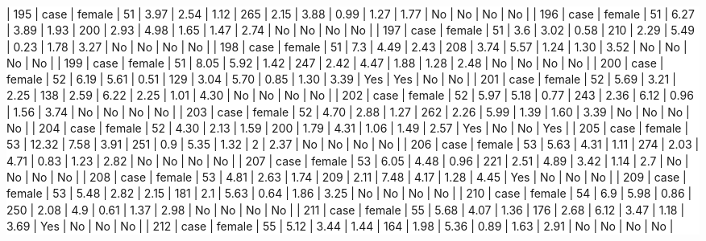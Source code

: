 | 195          | case    | female | 51           |            3.97            | 2.54                        | 1.12                        | 265                      | 2.15             | 3.88                        | 0.99          | 1.27         | 1.77         | No                 | No             | No            | No             |
| 196          | case    | female | 51           |            6.27            | 3.89                        | 1.93                        | 200                      | 2.93             | 4.98                        | 1.65          | 1.47         | 2.74         | No                 | No             | No            | No             |
| 197          | case    | female | 51           |            3.6             | 3.02                        | 0.58                        | 210                      | 2.29             | 5.49                        | 0.23          | 1.78         | 3.27         | No                 | No             | No            | No             |
| 198          | case    | female | 51           |            7.3             | 4.49                        | 2.43                        | 208                      | 3.74             | 5.57                        | 1.24          | 1.30         | 3.52         | No                 | No             | No            | No             |
| 199          | case    | female | 51           |            8.05            | 5.92                        | 1.42                        | 247                      | 2.42             | 4.47                        | 1.88          | 1.28         | 2.48         | No                 | No             | No            | No             |
| 200          | case    | female | 52           |            6.19            | 5.61                        | 0.51                        | 129                      | 3.04             | 5.70                        | 0.85          | 1.30         | 3.39         | Yes                | Yes            | No            | No             |
| 201          | case    | female | 52           |            5.69            | 3.21                        | 2.25                        | 138                      | 2.59             | 6.22                        | 2.25          | 1.01         | 4.30         | No                 | No             | No            | No             |
| 202          | case    | female | 52           |            5.97            | 5.18                        | 0.77                        | 243                      | 2.36             | 6.12                        | 0.96          | 1.56         | 3.74         | No                 | No             | No            | No             |
| 203          | case    | female | 52           |            4.70            | 2.88                        | 1.27                        | 262                      | 2.26             | 5.99                        | 1.39          | 1.60         | 3.39         | No                 | No             | No            | No             |
| 204          | case    | female | 52           |            4.30            | 2.13                        | 1.59                        | 200                      | 1.79             | 4.31                        | 1.06          | 1.49         | 2.57         | Yes                | No             | No            | Yes            |
| 205          | case    | female | 53           |           12.32            | 7.58                        | 3.91                        | 251                      | 0.9              | 5.35                        | 1.32          | 2            | 2.37         | No                 | No             | No            | No             |
| 206          | case    | female | 53           |            5.63            | 4.31                        | 1.11                        | 274                      | 2.03             | 4.71                        | 0.83          | 1.23         | 2.82         | No                 | No             | No            | No             |
| 207          | case    | female | 53           |            6.05            | 4.48                        | 0.96                        | 221                      | 2.51             | 4.89                        | 3.42          | 1.14         | 2.7          | No                 | No             | No            | No             |
| 208          | case    | female | 53           |            4.81            | 2.63                        | 1.74                        | 209                      | 2.11             | 7.48                        | 4.17          | 1.28         | 4.45         | Yes                | No             | No            | No             |
| 209          | case    | female | 53           |            5.48            | 2.82                        | 2.15                        | 181                      | 2.1              | 5.63                        | 0.64          | 1.86         | 3.25         | No                 | No             | No            | No             |
| 210          | case    | female | 54           |            6.9             | 5.98                        | 0.86                        | 250                      | 2.08             | 4.9                         | 0.61          | 1.37         | 2.98         | No                 | No             | No            | No             |
| 211          | case    | female | 55           |            5.68            | 4.07                        | 1.36                        | 176                      | 2.68             | 6.12                        | 3.47          | 1.18         | 3.69         | Yes                | No             | No            | No             |
| 212          | case    | female | 55           |            5.12            | 3.44                        | 1.44                        | 164                      | 1.98             | 5.36                        | 0.89          | 1.63         | 2.91         | No                 | No             | No            | No             |